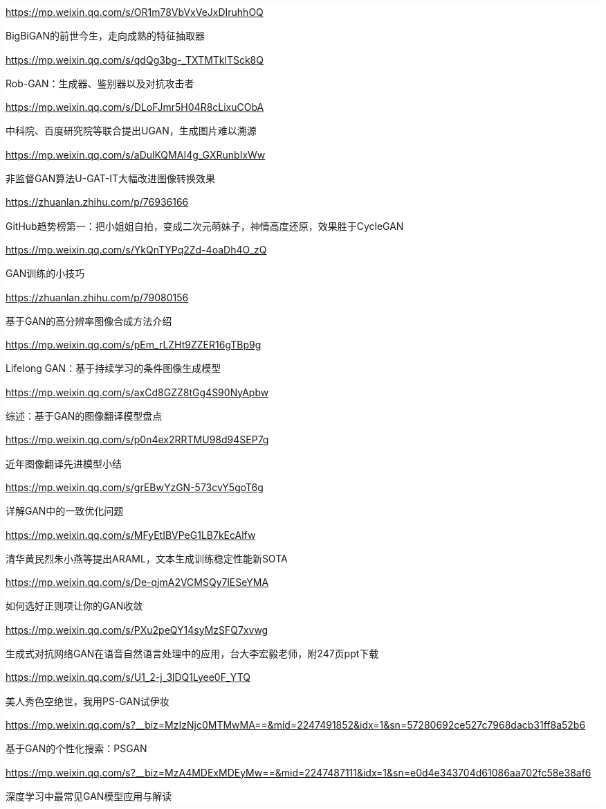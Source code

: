 https://mp.weixin.qq.com/s/OR1m78VbVxVeJxDIruhhOQ

BigBiGAN的前世今生，走向成熟的特征抽取器

https://mp.weixin.qq.com/s/qdQg3bg-_TXTMTklTSck8Q

Rob-GAN：生成器、鉴别器以及对抗攻击者

https://mp.weixin.qq.com/s/DLoFJmr5H04R8cLixuCObA

中科院、百度研究院等联合提出UGAN，生成图片难以溯源

https://mp.weixin.qq.com/s/aDulKQMAI4g_GXRunbIxWw

非监督GAN算法U-GAT-IT大幅改进图像转换效果

https://zhuanlan.zhihu.com/p/76936166

GitHub趋势榜第一：把小姐姐自拍，变成二次元萌妹子，神情高度还原，效果胜于CycleGAN

https://mp.weixin.qq.com/s/YkQnTYPq2Zd-4oaDh4O_zQ

GAN训练的小技巧

https://zhuanlan.zhihu.com/p/79080156

基于GAN的高分辨率图像合成方法介绍

https://mp.weixin.qq.com/s/pEm_rLZHt9ZZER16gTBp9g

Lifelong GAN：基于持续学习的条件图像生成模型

https://mp.weixin.qq.com/s/axCd8GZZ8tGg4S90NyApbw

综述：基于GAN的图像翻译模型盘点

https://mp.weixin.qq.com/s/p0n4ex2RRTMU98d94SEP7g

近年图像翻译先进模型小结

https://mp.weixin.qq.com/s/grEBwYzGN-573cvY5goT6g

详解GAN中的一致优化问题

https://mp.weixin.qq.com/s/MFyEtIBVPeG1LB7kEcAlfw

清华黄民烈朱小燕等提出ARAML，文本生成训练稳定性能新SOTA

https://mp.weixin.qq.com/s/De-qjmA2VCMSQy7lESeYMA

如何选好正则项让你的GAN收敛

https://mp.weixin.qq.com/s/PXu2peQY14syMzSFQ7xvwg

生成式对抗网络GAN在语音自然语言处理中的应用，台大李宏毅老师，附247页ppt下载

https://mp.weixin.qq.com/s/U1_2-j_3lDQ1Lyee0F_YTQ

美人秀色空绝世，我用PS-GAN试伊妆

https://mp.weixin.qq.com/s?__biz=MzIzNjc0MTMwMA==&mid=2247491852&idx=1&sn=57280692ce527c7968dacb31ff8a52b6

基于GAN的个性化搜索：PSGAN

https://mp.weixin.qq.com/s?__biz=MzA4MDExMDEyMw==&mid=2247487111&idx=1&sn=e0d4e343704d61086aa702fc58e38af6

深度学习中最常见GAN模型应用与解读
